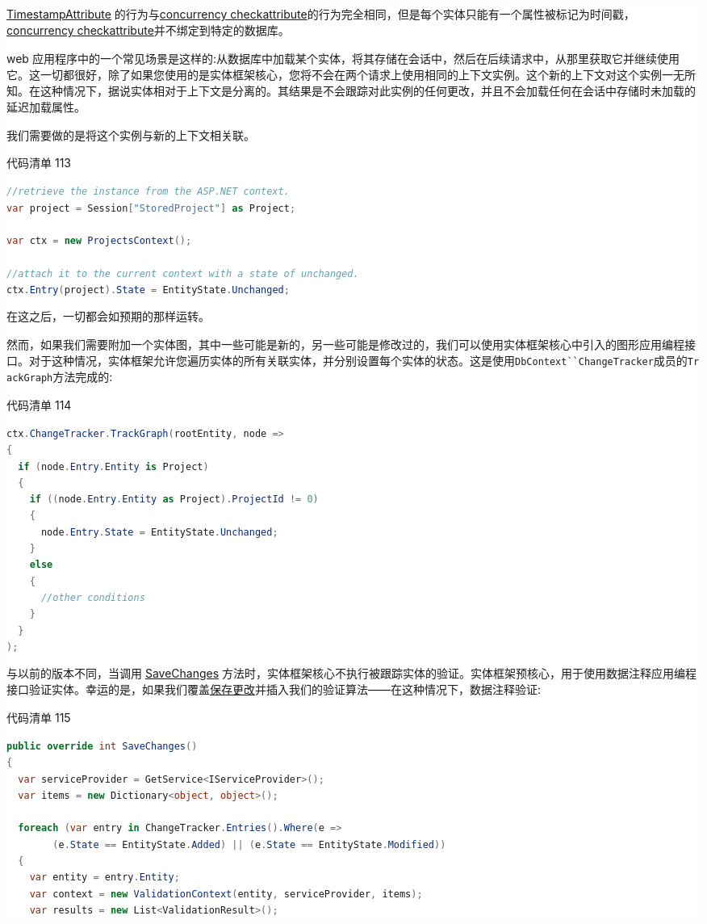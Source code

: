 [TimestampAttribute](http://msdn.microsoft.com/en-us/library/system.componentmodel.dataannotations.timestampattribute.aspx) 的行为与[concurrency checkattribute](http://msdn.microsoft.com/en-us/library/system.componentmodel.dataannotations.concurrencycheckattribute.aspx)的行为完全相同，但是每个实体只能有一个属性被标记为时间戳，[concurrency checkattribute](http://msdn.microsoft.com/en-us/library/system.componentmodel.dataannotations.concurrencycheckattribute.aspx)并不绑定到特定的数据库。

web 应用程序中的一个常见场景是这样的:从数据库中加载某个实体，将其存储在会话中，然后在后续请求中，从那里获取它并继续使用它。这一切都很好，除了如果您使用的是实体框架核心，您将不会在两个请求上使用相同的上下文实例。这个新的上下文对这个实例一无所知。在这种情况下，据说实体相对于上下文是分离的。其结果是不会跟踪对此实例的任何更改，并且不会加载任何在会话中存储时未加载的延迟加载属性。

我们需要做的是将这个实例与新的上下文相关联。

代码清单 113

```cs
//retrieve the instance from the ASP.NET context. 
var project = Session["StoredProject"] as Project;

var ctx = new ProjectsContext();

//attach it to the current context with a state of unchanged.
ctx.Entry(project).State = EntityState.Unchanged;

```

在这之后，一切都会如预期的那样运转。

然而，如果我们需要附加一个实体图，其中一些可能是新的，另一些可能是修改过的，我们可以使用实体框架核心中引入的图形应用编程接口。对于这种情况，实体框架允许您遍历实体的所有关联实体，并分别设置每个实体的状态。这是使用`DbContext``ChangeTracker`成员的`TrackGraph`方法完成的:

代码清单 114

```cs
ctx.ChangeTracker.TrackGraph(rootEntity, node =>
{
  if (node.Entry.Entity is Project)
  {
    if ((node.Entry.Entity as Project).ProjectId != 0)
    {
      node.Entry.State = EntityState.Unchanged;
    }
    else
    {
      //other conditions 
    }
  }
);

```

与以前的版本不同，当调用 [SaveChanges](https://msdn.microsoft.com/en-us/library/system.data.entity.dbcontext.savechanges(v=vs.113).aspx) 方法时，实体框架核心不执行被跟踪实体的验证。实体框架预核心，用于使用数据注释应用编程接口验证实体。幸运的是，如果我们覆盖[保存更改](https://msdn.microsoft.com/en-us/library/system.data.entity.dbcontext.savechanges(v=vs.113).aspx)并插入我们的验证算法——在这种情况下，数据注释验证:

代码清单 115

```cs
public override int SaveChanges()
{
  var serviceProvider = GetService<IServiceProvider>();
  var items = new Dictionary<object, object>();

  foreach (var entry in ChangeTracker.Entries().Where(e => 
        (e.State == EntityState.Added) || (e.State == EntityState.Modified))
  {
    var entity = entry.Entity;
    var context = new ValidationContext(entity, serviceProvider, items);
    var results = new List<ValidationResult>();

```